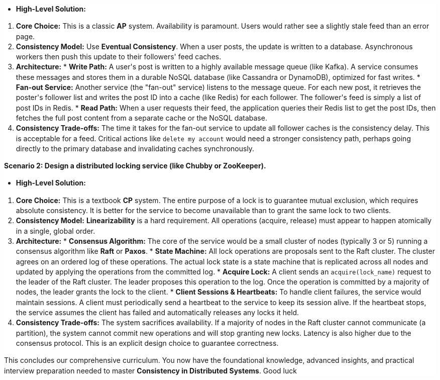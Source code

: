* **High-Level Solution:**

1. **Core Choice:** This is a classic **AP** system. Availability is paramount. Users would rather see a slightly stale feed than an error page.
2. **Consistency Model:** Use **Eventual Consistency**. When a user posts, the update is written to a database. Asynchronous workers then push this update to their followers' feed caches.
3. **Architecture:**
        * **Write Path:** A user's post is written to a highly available message queue (like Kafka). A service consumes these messages and stores them in a durable NoSQL database (like Cassandra or DynamoDB), optimized for fast writes.
        * **Fan-out Service:** Another service (the "fan-out" service) listens to the message queue. For each new post, it retrieves the poster's follower list and writes the post ID into a cache (like Redis) for each follower. The follower's feed is simply a list of post IDs in Redis.
        * **Read Path:** When a user requests their feed, the application queries their Redis list to get the post IDs, then fetches the full post content from a separate cache or the NoSQL database.
4. **Consistency Trade-offs:** The time it takes for the fan-out service to update all follower caches is the consistency delay. This is acceptable for a feed. Critical actions like `delete my account` would need a stronger consistency path, perhaps going directly to the primary database and invalidating caches synchronously.

**Scenario 2: Design a distributed locking service (like Chubby or ZooKeeper).**

* **High-Level Solution:**

1. **Core Choice:** This is a textbook **CP** system. The entire purpose of a lock is to guarantee mutual exclusion, which requires absolute consistency. It is better for the service to become unavailable than to grant the same lock to two clients.
2. **Consistency Model:** **Linearizability** is a hard requirement. All operations (acquire, release) must appear to happen atomically in a single, global order.
3. **Architecture:**
        * **Consensus Algorithm:** The core of the service would be a small cluster of nodes (typically 3 or 5) running a consensus algorithm like **Raft** or **Paxos**.
        * **State Machine:** All lock operations are proposals sent to the Raft cluster. The cluster agrees on an ordered log of these operations. The actual lock state is a state machine that is replicated across all nodes and updated by applying the operations from the committed log.
        * **Acquire Lock:** A client sends an `acquire(lock_name)` request to the leader of the Raft cluster. The leader proposes this operation to the log. Once the operation is committed by a majority of nodes, the leader grants the lock to the client.
        * **Client Sessions \& Heartbeats:** To handle client failures, the service would maintain sessions. A client must periodically send a heartbeat to the service to keep its session alive. If the heartbeat stops, the service assumes the client has failed and automatically releases any locks it held.
4. **Consistency Trade-offs:** The system sacrifices availability. If a majority of nodes in the Raft cluster cannot communicate (a partition), the system cannot commit new operations and will stop granting new locks. Latency is also higher due to the consensus protocol. This is an explicit design choice to guarantee correctness.

This concludes our comprehensive curriculum. You now have the foundational knowledge, advanced insights, and practical interview preparation needed to master **Consistency in Distributed Systems**. Good luck

